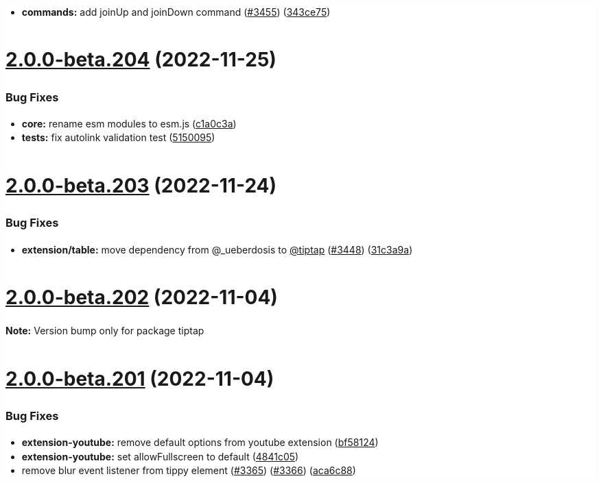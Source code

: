 * **commands:** add joinUp and joinDown command ([#3455](https://github.com/ueberdosis/tiptap/issues/3455)) ([343ce75](https://github.com/ueberdosis/tiptap/commit/343ce756a8e0efccadddcd05d5a1b414135d009a))





# [2.0.0-beta.204](https://github.com/ueberdosis/tiptap/compare/v2.0.0-beta.203...v2.0.0-beta.204) (2022-11-25)


### Bug Fixes

* **core:** rename esm modules to esm.js ([c1a0c3a](https://github.com/ueberdosis/tiptap/commit/c1a0c3ae43baac9dd5ed90903d3a0d4eaeea7702))
* **tests:** fix autolink validation test ([5150095](https://github.com/ueberdosis/tiptap/commit/5150095c6b510c080f4aa35f54d2387543f86da8))





# [2.0.0-beta.203](https://github.com/ueberdosis/tiptap/compare/v2.0.0-beta.202...v2.0.0-beta.203) (2022-11-24)


### Bug Fixes

* **extension/table:** move dependency from @_ueberdosis to [@tiptap](https://github.com/tiptap) ([#3448](https://github.com/ueberdosis/tiptap/issues/3448)) ([31c3a9a](https://github.com/ueberdosis/tiptap/commit/31c3a9aad9eb37f445eadcd27135611291178ca6))





# [2.0.0-beta.202](https://github.com/ueberdosis/tiptap/compare/v2.0.0-beta.201...v2.0.0-beta.202) (2022-11-04)

**Note:** Version bump only for package tiptap





# [2.0.0-beta.201](https://github.com/ueberdosis/tiptap/compare/v2.0.0-beta.200...v2.0.0-beta.201) (2022-11-04)


### Bug Fixes

* **extension-youtube:** remove default options from youtube extension ([bf58124](https://github.com/ueberdosis/tiptap/commit/bf5812461bd85f19a06dfceaaca5ef6cfda6d3dd))
* **extension-youtube:** set allowFullscreen to default ([4841c05](https://github.com/ueberdosis/tiptap/commit/4841c05c72dca2e2464a944526b9049f21bd5726))
* remove blur event listener from tippy element ([#3365](https://github.com/ueberdosis/tiptap/issues/3365)) ([#3366](https://github.com/ueberdosis/tiptap/issues/3366)) ([aca6c88](https://github.com/ueberdosis/tiptap/commit/aca6c88f2de7d33d9b12a39fa82f59762d355603))
